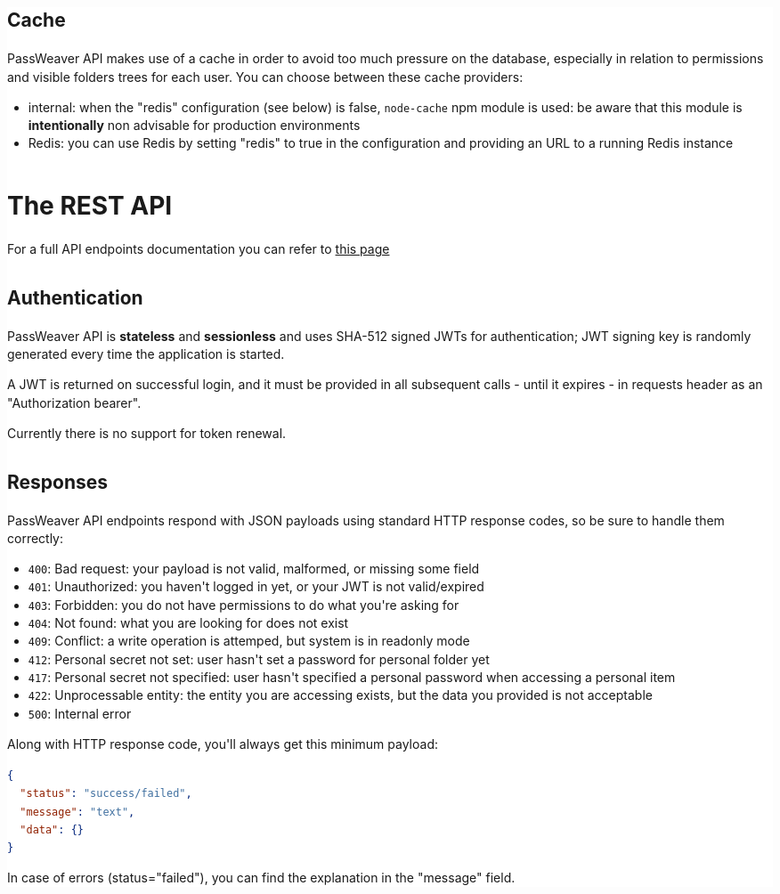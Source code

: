 ## Cache

PassWeaver API makes use of a cache in order to avoid too much pressure on the database, especially in relation to permissions and visible folders trees for each user. You can choose between these cache providers:
  - internal: when the "redis" configuration (see below) is false, `node-cache` npm module is used: be aware that this module is
    **intentionally** non advisable for production environments
  - Redis: you can use Redis by setting "redis" to true in the configuration and providing an URL to a running Redis instance

# The REST API

For a full API endpoints documentation you can refer to [this page](apidoc/index.html)

## Authentication

PassWeaver API is **stateless** and **sessionless** and uses SHA-512 signed JWTs for authentication; JWT signing key is randomly generated every time the application is started.

A JWT is returned on successful login, and it must be provided in all subsequent calls - until it expires - in requests header as an "Authorization bearer".

Currently there is no support for token renewal.

## Responses

PassWeaver API endpoints respond with JSON payloads using standard HTTP response codes, so be sure to handle them correctly:

- `400`: Bad request: your payload is not valid, malformed, or missing some field
- `401`: Unauthorized: you haven't logged in yet, or your JWT is not valid/expired
- `403`: Forbidden: you do not have permissions to do what you're asking for
- `404`: Not found: what you are looking for does not exist
- `409`: Conflict: a write operation is attemped, but system is in readonly mode
- `412`: Personal secret not set: user hasn't set a password for personal folder yet
- `417`: Personal secret not specified: user hasn't specified a personal password when accessing a personal item
- `422`: Unprocessable entity: the entity you are accessing exists, but the data you provided is not acceptable
- `500`: Internal error

Along with HTTP response code, you'll always get this minimum payload:
```json
{
  "status": "success/failed",
  "message": "text",
  "data": {}
}
```

In case of errors (status="failed"), you can find the explanation in the "message" field.
